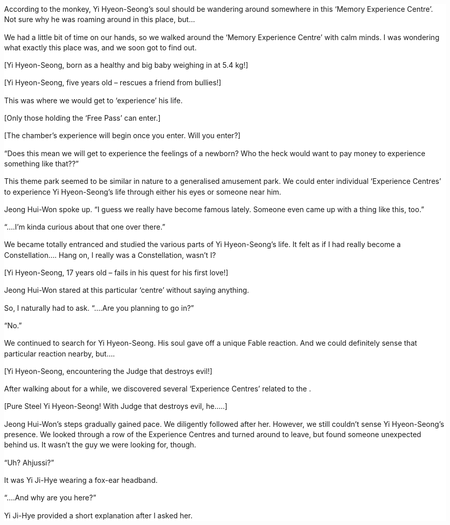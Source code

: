 According to the monkey, Yi Hyeon-Seong’s soul should be wandering around somewhere in this ‘Memory Experience Centre’. Not sure why he was roaming around in this place, but…

We had a little bit of time on our hands, so we walked around the ‘Memory Experience Centre’ with calm minds. I was wondering what exactly this place was, and we soon got to find out.

[Yi Hyeon-Seong, born as a healthy and big baby weighing in at 5.4 kg!]

[Yi Hyeon-Seong, five years old – rescues a friend from bullies!]

This was where we would get to ‘experience’ his life.

[Only those holding the ‘Free Pass’ can enter.]

[The chamber’s experience will begin once you enter. Will you enter?]

“Does this mean we will get to experience the feelings of a newborn? Who the heck would want to pay money to experience something like that??”

This theme park seemed to be similar in nature to a generalised amusement park. We could enter individual ‘Experience Centres’ to experience Yi Hyeon-Seong’s life through either his eyes or someone near him.

Jeong Hui-Won spoke up. “I guess we really have become famous lately. Someone even came up with a thing like this, too.”

“….I’m kinda curious about that one over there.”

We became totally entranced and studied the various parts of Yi Hyeon-Seong’s life. It felt as if I had really become a Constellation…. Hang on, I really was a Constellation, wasn’t I?

[Yi Hyeon-Seong, 17 years old – fails in his quest for his first love!]

Jeong Hui-Won stared at this particular ‘centre’ without saying anything.

So, I naturally had to ask. “….Are you planning to go in?”

“No.”

We continued to search for Yi Hyeon-Seong. His soul gave off a unique Fable reaction. And we could definitely sense that particular reaction nearby, but….

[Yi Hyeon-Seong, encountering the Judge that destroys evil!]

After walking about for a while, we discovered several ‘Experience Centres’ related to the <Kim Dok-Ja Company>.

[Pure Steel Yi Hyeon-Seong! With Judge that destroys evil, he…..]

Jeong Hui-Won’s steps gradually gained pace. We diligently followed after her. However, we still couldn’t sense Yi Hyeon-Seong’s presence. We looked through a row of the Experience Centres and turned around to leave, but found someone unexpected behind us. It wasn’t the guy we were looking for, though.

“Uh? Ahjussi?”

It was Yi Ji-Hye wearing a fox-ear headband.

“….And why are you here?”

Yi Ji-Hye provided a short explanation after I asked her.
